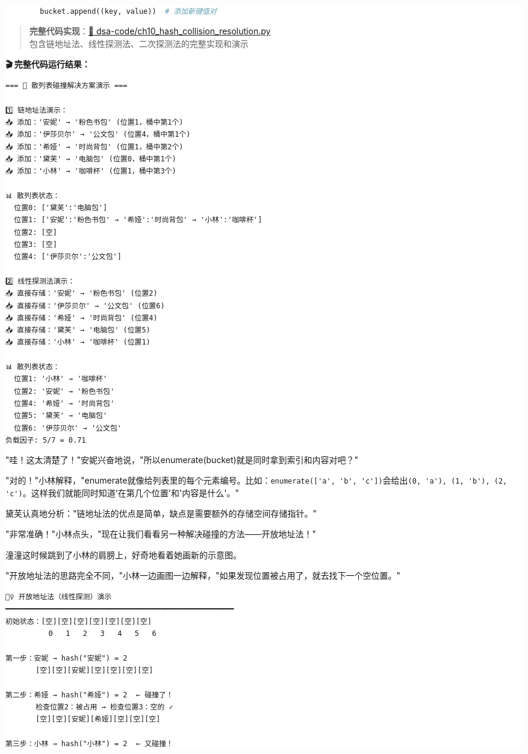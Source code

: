 ```python
        bucket.append((key, value))  # 添加新键值对
```

> **完整代码实现**：[📁 dsa-code/ch10_hash_collision_resolution.py](dsa-code/ch10_hash_collision_resolution.py)  
> 包含链地址法、线性探测法、二次探测法的完整实现和演示

**🎬 完整代码运行结果：**
```
=== 🔧 散列表碰撞解决方案演示 ===

1️⃣ 链地址法演示：
📥 添加：'安妮' → '粉色书包' (位置1，桶中第1个)
📥 添加：'伊莎贝尔' → '公文包' (位置4，桶中第1个)
📥 添加：'希娅' → '时尚背包' (位置1，桶中第2个)
📥 添加：'黛芙' → '电脑包' (位置0，桶中第1个)
📥 添加：'小林' → '咖啡杯' (位置1，桶中第3个)

📊 散列表状态：
  位置0: ['黛芙':'电脑包']
  位置1: ['安妮':'粉色书包' → '希娅':'时尚背包' → '小林':'咖啡杯']
  位置2: [空]
  位置3: [空]
  位置4: ['伊莎贝尔':'公文包']

2️⃣ 线性探测法演示：
📥 直接存储：'安妮' → '粉色书包' (位置2)
📥 直接存储：'伊莎贝尔' → '公文包' (位置6)
📥 直接存储：'希娅' → '时尚背包' (位置4)
📥 直接存储：'黛芙' → '电脑包' (位置5)
📥 直接存储：'小林' → '咖啡杯' (位置1)

📊 散列表状态：
  位置1: '小林' → '咖啡杯'
  位置2: '安妮' → '粉色书包'
  位置4: '希娅' → '时尚背包'
  位置5: '黛芙' → '电脑包'
  位置6: '伊莎贝尔' → '公文包'
负载因子: 5/7 = 0.71
```

"哇！这太清楚了！"安妮兴奋地说，"所以enumerate(bucket)就是同时拿到索引和内容对吧？"

"对的！"小林解释，"enumerate就像给列表里的每个元素编号。比如：`enumerate(['a', 'b', 'c'])`会给出`(0, 'a'), (1, 'b'), (2, 'c')`。这样我们就能同时知道'在第几个位置'和'内容是什么'。"

黛芙认真地分析："链地址法的优点是简单，缺点是需要额外的存储空间存储指针。"

"非常准确！"小林点头，"现在让我们看看另一种解决碰撞的方法——开放地址法！"

潼潼这时候跳到了小林的肩膀上，好奇地看着她画新的示意图。

"开放地址法的思路完全不同，"小林一边画图一边解释，"如果发现位置被占用了，就去找下一个空位置。"

```
🏃‍♀️ 开放地址法（线性探测）演示
━━━━━━━━━━━━━━━━━━━━━━━━━━━━━━━━━━━━━━━━━━━━━━━━━━━━━
初始状态：[空][空][空][空][空][空][空]
          0   1   2   3   4   5   6

第一步：安妮 → hash("安妮") = 2
       [空][空][安妮][空][空][空][空]

第二步：希娅 → hash("希娅") = 2  ← 碰撞了！
       检查位置2：被占用 → 检查位置3：空的 ✓
       [空][空][安妮][希娅][空][空][空]

第三步：小林 → hash("小林") = 2  ← 又碰撞！
```